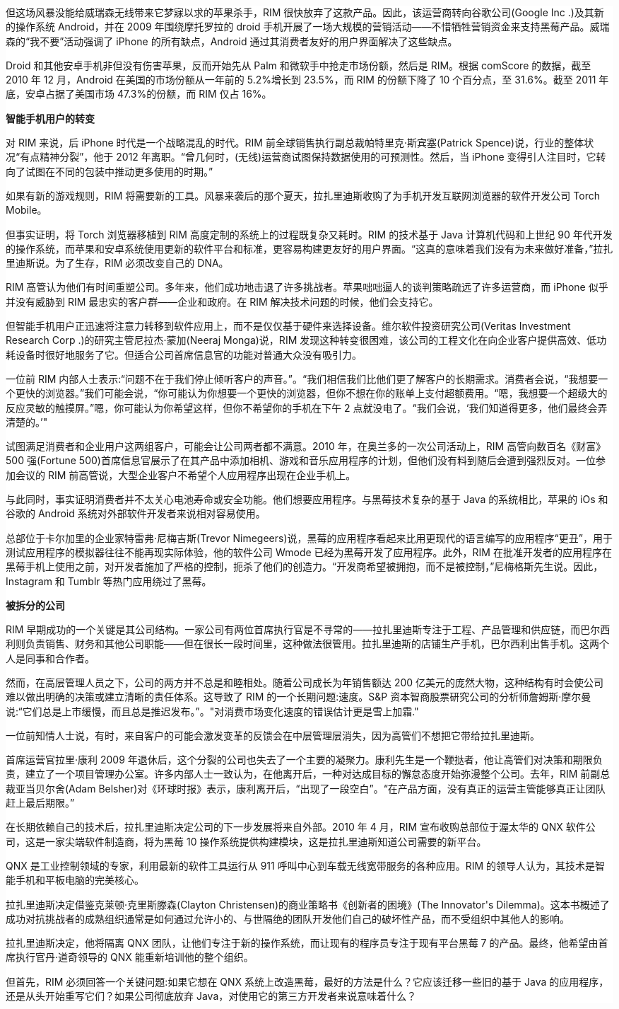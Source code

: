但这场风暴没能给威瑞森无线带来它梦寐以求的苹果杀手，RIM 很快放弃了这款产品。因此，该运营商转向谷歌公司(Google Inc .)及其新的操作系统 Android，并在 2009 年围绕摩托罗拉的 droid 手机开展了一场大规模的营销活动——不惜牺牲营销资金来支持黑莓产品。威瑞森的“我不要”活动强调了 iPhone 的所有缺点，Android 通过其消费者友好的用户界面解决了这些缺点。

Droid 和其他安卓手机非但没有伤害苹果，反而开始先从 Palm 和微软手中抢走市场份额，然后是 RIM。根据 comScore 的数据，截至 2010 年 12 月，Android 在美国的市场份额从一年前的 5.2%增长到 23.5%，而 RIM 的份额下降了 10 个百分点，至 31.6%。截至 2011 年底，安卓占据了美国市场 47.3%的份额，而 RIM 仅占 16%。

**智能手机用户的转变**

对 RIM 来说，后 iPhone 时代是一个战略混乱的时代。RIM 前全球销售执行副总裁帕特里克·斯宾塞(Patrick Spence)说，行业的整体状况“有点精神分裂”，他于 2012 年离职。“曾几何时，(无线)运营商试图保持数据使用的可预测性。然后，当 iPhone 变得引人注目时，它转向了试图在不同的包装中推动更多使用的时期。”

如果有新的游戏规则，RIM 将需要新的工具。风暴来袭后的那个夏天，拉扎里迪斯收购了为手机开发互联网浏览器的软件开发公司 Torch Mobile。

但事实证明，将 Torch 浏览器移植到 RIM 高度定制的系统上的过程既复杂又耗时。RIM 的技术基于 Java 计算机代码和上世纪 90 年代开发的操作系统，而苹果和安卓系统使用更新的软件平台和标准，更容易构建更友好的用户界面。“这真的意味着我们没有为未来做好准备，”拉扎里迪斯说。为了生存，RIM 必须改变自己的 DNA。

RIM 高管认为他们有时间重塑公司。多年来，他们成功地击退了许多挑战者。苹果咄咄逼人的谈判策略疏远了许多运营商，而 iPhone 似乎并没有威胁到 RIM 最忠实的客户群——企业和政府。在 RIM 解决技术问题的时候，他们会支持它。

但智能手机用户正迅速将注意力转移到软件应用上，而不是仅仅基于硬件来选择设备。维尔软件投资研究公司(Veritas Investment Research Corp .)的研究主管尼拉杰·蒙加(Neeraj Monga)说，RIM 发现这种转变很困难，该公司的工程文化在向企业客户提供高效、低功耗设备时很好地服务了它。但适合公司首席信息官的功能对普通大众没有吸引力。

一位前 RIM 内部人士表示:“问题不在于我们停止倾听客户的声音。”。“我们相信我们比他们更了解客户的长期需求。消费者会说，“我想要一个更快的浏览器。”我们可能会说，“你可能认为你想要一个更快的浏览器，但你不想在你的账单上支付超额费用。“嗯，我想要一个超级大的反应灵敏的触摸屏。”嗯，你可能认为你希望这样，但你不希望你的手机在下午 2 点就没电了。“我们会说，‘我们知道得更多，他们最终会弄清楚的。’"

试图满足消费者和企业用户这两组客户，可能会让公司两者都不满意。2010 年，在奥兰多的一次公司活动上，RIM 高管向数百名《财富》500 强(Fortune 500)首席信息官展示了在其产品中添加相机、游戏和音乐应用程序的计划，但他们没有料到随后会遭到强烈反对。一位参加会议的 RIM 前高管说，大型企业客户不希望个人应用程序出现在企业手机上。

与此同时，事实证明消费者并不太关心电池寿命或安全功能。他们想要应用程序。与黑莓技术复杂的基于 Java 的系统相比，苹果的 iOs 和谷歌的 Android 系统对外部软件开发者来说相对容易使用。

总部位于卡尔加里的企业家特雷弗·尼梅吉斯(Trevor Nimegeers)说，黑莓的应用程序看起来比用更现代的语言编写的应用程序“更丑”，用于测试应用程序的模拟器往往不能再现实际体验，他的软件公司 Wmode 已经为黑莓开发了应用程序。此外，RIM 在批准开发者的应用程序在黑莓手机上使用之前，对开发者施加了严格的控制，扼杀了他们的创造力。“开发商希望被拥抱，而不是被控制，”尼梅格斯先生说。因此，Instagram 和 Tumblr 等热门应用绕过了黑莓。

**被拆分的公司**

RIM 早期成功的一个关键是其公司结构。一家公司有两位首席执行官是不寻常的——拉扎里迪斯专注于工程、产品管理和供应链，而巴尔西利则负责销售、财务和其他公司职能——但在很长一段时间里，这种做法很管用。拉扎里迪斯的店铺生产手机，巴尔西利出售手机。这两个人是同事和合作者。

然而，在高层管理人员之下，公司的两方并不总是和睦相处。随着公司成长为年销售额达 200 亿美元的庞然大物，这种结构有时会使公司难以做出明确的决策或建立清晰的责任体系。这导致了 RIM 的一个长期问题:速度。S&P 资本智商股票研究公司的分析师詹姆斯·摩尔曼说:“它们总是上市缓慢，而且总是推迟发布。”。"对消费市场变化速度的错误估计更是雪上加霜."

一位前知情人士说，有时，来自客户的可能会激发变革的反馈会在中层管理层消失，因为高管们不想把它带给拉扎里迪斯。

首席运营官拉里·康利 2009 年退休后，这个分裂的公司也失去了一个主要的凝聚力。康利先生是一个鞭挞者，他让高管们对决策和期限负责，建立了一个项目管理办公室。许多内部人士一致认为，在他离开后，一种对达成目标的懈怠态度开始弥漫整个公司。去年，RIM 前副总裁亚当贝尔舍(Adam Belsher)对《环球时报》表示，康利离开后，“出现了一段空白”。“在产品方面，没有真正的运营主管能够真正让团队赶上最后期限。”

在长期依赖自己的技术后，拉扎里迪斯决定公司的下一步发展将来自外部。2010 年 4 月，RIM 宣布收购总部位于渥太华的 QNX 软件公司，这是一家尖端软件制造商，将为黑莓 10 操作系统提供构建模块，这是拉扎里迪斯知道公司需要的新平台。

QNX 是工业控制领域的专家，利用最新的软件工具运行从 911 呼叫中心到车载无线宽带服务的各种应用。RIM 的领导人认为，其技术是智能手机和平板电脑的完美核心。

拉扎里迪斯决定借鉴克莱顿·克里斯滕森(Clayton Christensen)的商业策略书《创新者的困境》(The Innovator's Dilemma)。这本书概述了成功对抗挑战者的成熟组织通常是如何通过允许小的、与世隔绝的团队开发他们自己的破坏性产品，而不受组织中其他人的影响。

拉扎里迪斯决定，他将隔离 QNX 团队，让他们专注于新的操作系统，而让现有的程序员专注于现有平台黑莓 7 的产品。最终，他希望由首席执行官丹·道奇领导的 QNX 能重新培训他的整个组织。

但首先，RIM 必须回答一个关键问题:如果它想在 QNX 系统上改造黑莓，最好的方法是什么？它应该迁移一些旧的基于 Java 的应用程序，还是从头开始重写它们？如果公司彻底放弃 Java，对使用它的第三方开发者来说意味着什么？
